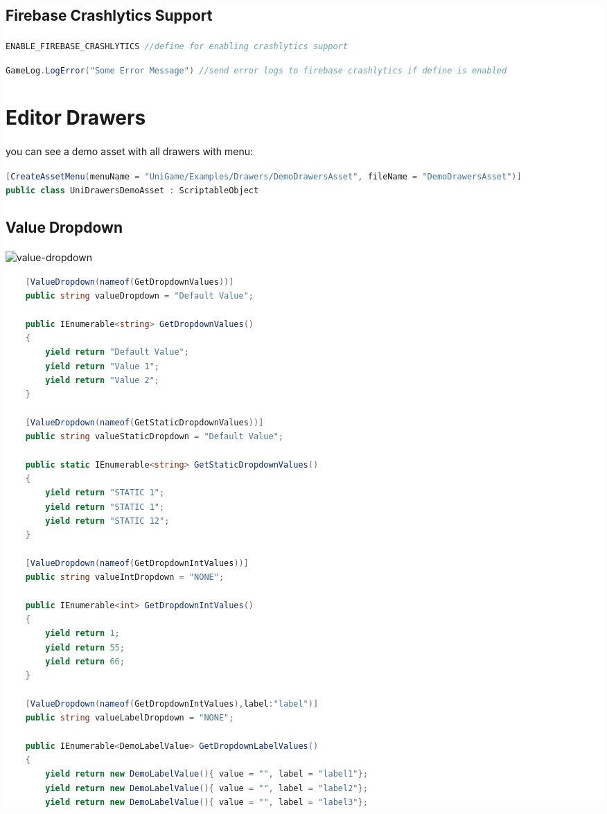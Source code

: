 ## Firebase Crashlytics Support

```csharp
ENABLE_FIREBASE_CRASHLYTICS //define for enabling crashlytics support
```

```csharp
GameLog.LogError("Some Error Message") //send error logs to firebase crashlytics if define is enabled
```

# Editor Drawers

you can see a demo asset with all drawers with menu:

```csharp
[CreateAssetMenu(menuName = "UniGame/Examples/Drawers/DemoDrawersAsset", fileName = "DemoDrawersAsset")]
public class UniDrawersDemoAsset : ScriptableObject
```

## Value Dropdown

![value-dropdown](https://i.ibb.co/zT1q3KCY/dr1.png)


```csharp
    [ValueDropdown(nameof(GetDropdownValues))]
    public string valueDropdown = "Default Value";
    
    public IEnumerable<string> GetDropdownValues()
    {
        yield return "Default Value";
        yield return "Value 1";
        yield return "Value 2";
    }
    
    [ValueDropdown(nameof(GetStaticDropdownValues))]
    public string valueStaticDropdown = "Default Value";

    public static IEnumerable<string> GetStaticDropdownValues()
    {
        yield return "STATIC 1";
        yield return "STATIC 1";
        yield return "STATIC 12";
    }
    
    [ValueDropdown(nameof(GetDropdownIntValues))]
    public string valueIntDropdown = "NONE";

    public IEnumerable<int> GetDropdownIntValues()
    {
        yield return 1;
        yield return 55;
        yield return 66;
    }
    
    [ValueDropdown(nameof(GetDropdownIntValues),label:"label")]
    public string valueLabelDropdown = "NONE";
    
    public IEnumerable<DemoLabelValue> GetDropdownLabelValues()
    {
        yield return new DemoLabelValue(){ value = "", label = "label1"};
        yield return new DemoLabelValue(){ value = "", label = "label2"};
        yield return new DemoLabelValue(){ value = "", label = "label3"};
```